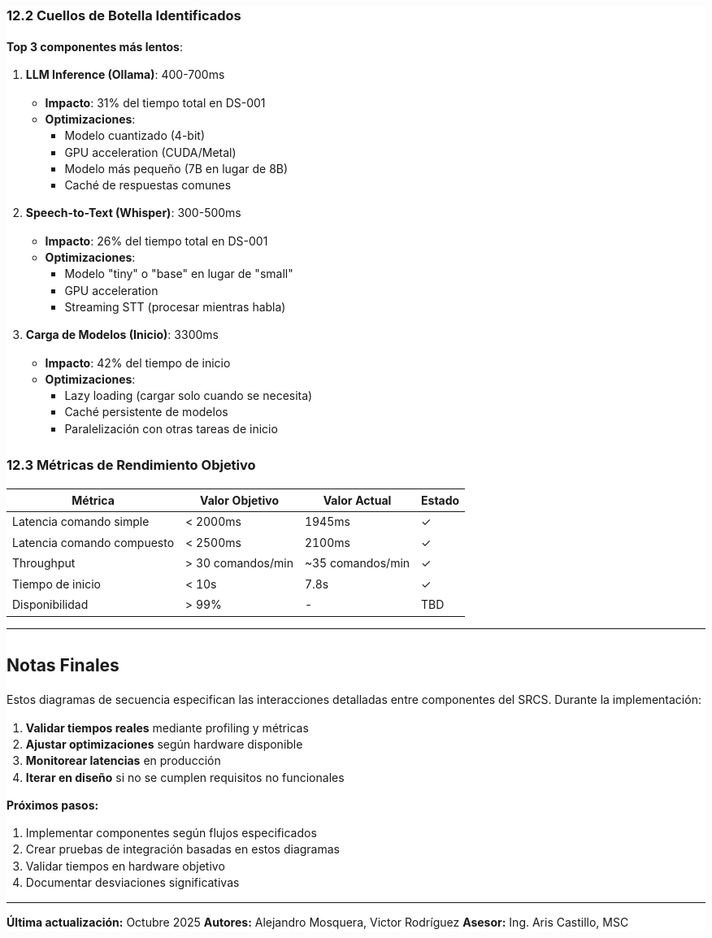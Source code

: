 ### 12.2 Cuellos de Botella Identificados

**Top 3 componentes más lentos**:

1. **LLM Inference (Ollama)**: 400-700ms
   - **Impacto**: 31% del tiempo total en DS-001
   - **Optimizaciones**:
     - Modelo cuantizado (4-bit)
     - GPU acceleration (CUDA/Metal)
     - Modelo más pequeño (7B en lugar de 8B)
     - Caché de respuestas comunes

2. **Speech-to-Text (Whisper)**: 300-500ms
   - **Impacto**: 26% del tiempo total en DS-001
   - **Optimizaciones**:
     - Modelo "tiny" o "base" en lugar de "small"
     - GPU acceleration
     - Streaming STT (procesar mientras habla)

3. **Carga de Modelos (Inicio)**: 3300ms
   - **Impacto**: 42% del tiempo de inicio
   - **Optimizaciones**:
     - Lazy loading (cargar solo cuando se necesita)
     - Caché persistente de modelos
     - Paralelización con otras tareas de inicio

### 12.3 Métricas de Rendimiento Objetivo

| Métrica | Valor Objetivo | Valor Actual | Estado |
|---------|----------------|--------------|--------|
| Latencia comando simple | < 2000ms | 1945ms | ✓ |
| Latencia comando compuesto | < 2500ms | 2100ms | ✓ |
| Throughput | > 30 comandos/min | ~35 comandos/min | ✓ |
| Tiempo de inicio | < 10s | 7.8s | ✓ |
| Disponibilidad | > 99% | - | TBD |

---

## Notas Finales

Estos diagramas de secuencia especifican las interacciones detalladas entre componentes del SRCS. Durante la implementación:

1. **Validar tiempos reales** mediante profiling y métricas
2. **Ajustar optimizaciones** según hardware disponible
3. **Monitorear latencias** en producción
4. **Iterar en diseño** si no se cumplen requisitos no funcionales

**Próximos pasos:**
1. Implementar componentes según flujos especificados
2. Crear pruebas de integración basadas en estos diagramas
3. Validar tiempos en hardware objetivo
4. Documentar desviaciones significativas

---

**Última actualización:** Octubre 2025
**Autores:** Alejandro Mosquera, Victor Rodríguez
**Asesor:** Ing. Aris Castillo, MSC
